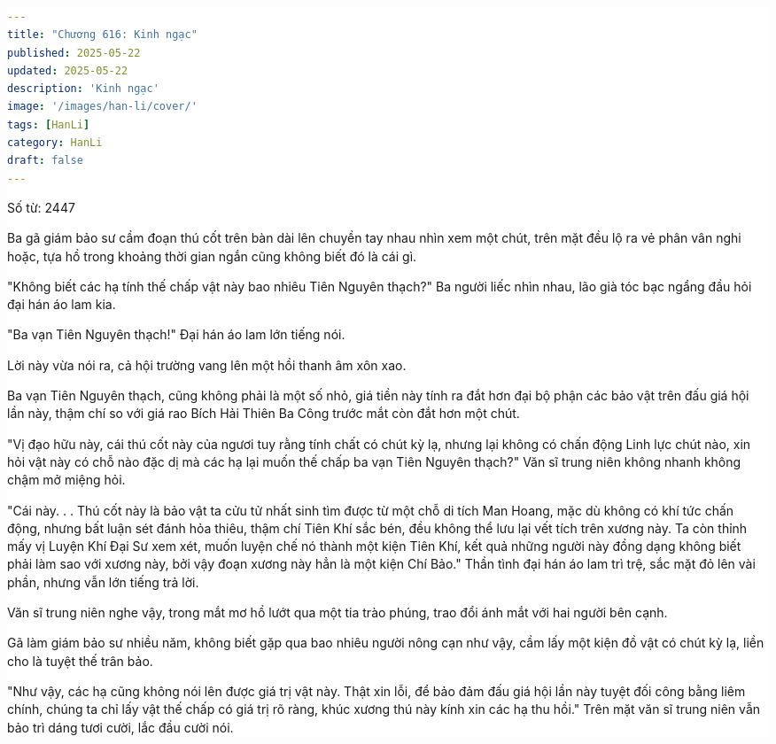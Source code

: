 ```yaml
---
title: "Chương 616: Kinh ngạc"
published: 2025-05-22
updated: 2025-05-22
description: 'Kinh ngạc'
image: '/images/han-li/cover/'
tags: [HanLi]
category: HanLi
draft: false
---
```


Số từ: 2447 










Ba gã giám bảo sư cầm đoạn thú cốt trên bàn dài lên chuyền tay nhau nhìn xem một chút, trên mặt đều lộ ra vẻ phân vân nghi hoặc, tựa hồ trong khoảng thời gian ngắn cũng không biết đó là cái gì.

"Không biết các hạ tính thế chấp vật này bao nhiêu Tiên Nguyên thạch?" Ba người liếc nhìn nhau, lão già tóc bạc ngẩng đầu hỏi đại hán áo lam kia.

"Ba vạn Tiên Nguyên thạch!" Đại hán áo lam lớn tiếng nói.

Lời này vừa nói ra, cả hội trường vang lên một hồi thanh âm xôn xao.

Ba vạn Tiên Nguyên thạch, cũng không phải là một số nhỏ, giá tiền này tính ra đắt hơn đại bộ phận các bảo vật trên đấu giá hội lần này, thậm chí so với giá rao Bích Hải Thiên Ba Công trước mắt còn đắt hơn một chút.

"Vị đạo hữu này, cái thú cốt này của ngươi tuy rằng tính chất có chút kỳ lạ, nhưng lại không có chấn động Linh lực chút nào, xin hỏi vật này có chỗ nào đặc dị mà các hạ lại muốn thế chấp ba vạn Tiên Nguyên thạch?" Văn sĩ trung niên không nhanh không chậm mở miệng hỏi.

"Cái này. . . Thú cốt này là bảo vật ta cửu tử nhất sinh tìm được từ một chỗ di tích Man Hoang, mặc dù không có khí tức chấn động, nhưng bất luận sét đánh hỏa thiêu, thậm chí Tiên Khí sắc bén, đều không thể lưu lại vết tích trên xương này. Ta còn thỉnh mấy vị Luyện Khí Đại Sư xem xét, muốn luyện chế nó thành một kiện Tiên Khí, kết quả những người này đồng dạng không biết phải làm sao với xương này, bởi vậy đoạn xương này hẳn là một kiện Chí Bảo." Thần tình đại hán áo lam trì trệ, sắc mặt đỏ lên vài phần, nhưng vẫn lớn tiếng trả lời.

Văn sĩ trung niên nghe vậy, trong mắt mơ hồ lướt qua một tia trào phúng, trao đổi ánh mắt với hai người bên cạnh.

Gã làm giám bảo sư nhiều năm, không biết gặp qua bao nhiêu người nông cạn như vậy, cầm lấy một kiện đồ vật có chút kỳ lạ, liền cho là tuyệt thế trân bảo.

"Như vậy, các hạ cũng không nói lên được giá trị vật này. Thật xin lỗi, để bảo đảm đấu giá hội lần này tuyệt đối công bằng liêm chính, chúng ta chỉ lấy vật thế chấp có giá trị rõ ràng, khúc xương thú này kính xin các hạ thu hồi." Trên mặt văn sĩ trung niên vẫn bảo trì dáng tươi cười, lắc đầu cười nói.
